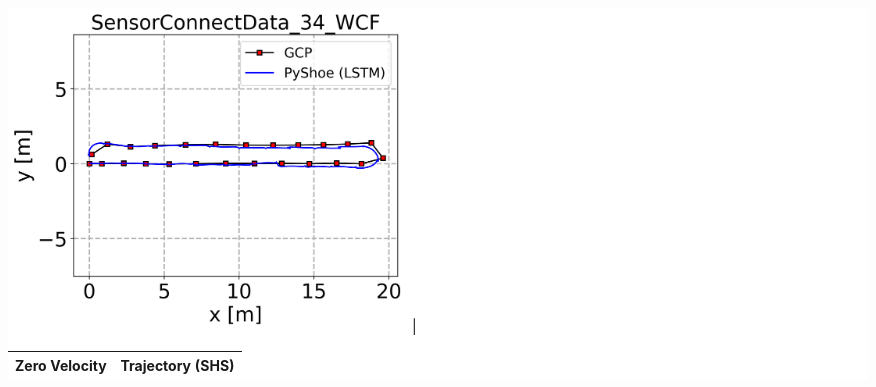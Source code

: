 <img src="results/figs/own/SensorConnectData_34_WCF.png" alt="trajectory obtained with robust ZUPT detector (LSTM) aided (Error-State Kalman Filter based) foot-mounted INS" width=400 height=auto> |

| Zero Velocity |  Trajectory (SHS) |
|  :---:  |  :---:  |